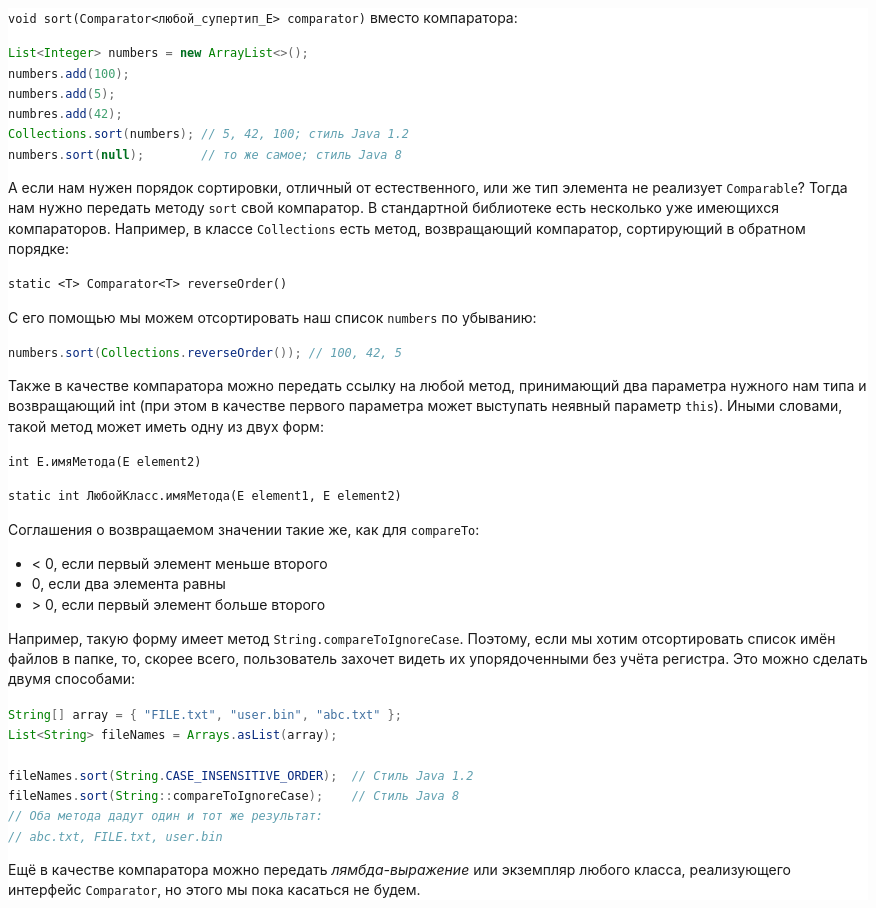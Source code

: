```void sort(Comparator<любой_супертип_E> comparator)```
вместо компаратора:

```java
List<Integer> numbers = new ArrayList<>();
numbers.add(100);
numbers.add(5);
numbres.add(42);
Collections.sort(numbers); // 5, 42, 100; стиль Java 1.2
numbers.sort(null);        // то же самое; стиль Java 8
```

А если нам нужен порядок сортировки, отличный от естественного, или же тип элемента не реализует `Comparable`? Тогда
нам нужно передать методу `sort` свой компаратор. В стандартной библиотеке есть несколько уже имеющихся компараторов.
Например, в классе `Collections` есть метод, возвращающий компаратор, сортирующий в обратном порядке:

```static <T> Comparator<T> reverseOrder()```

С его помощью мы можем отсортировать наш список `numbers` по убыванию:

```java
numbers.sort(Collections.reverseOrder()); // 100, 42, 5
```

Также в качестве компаратора можно передать ссылку на любой метод, принимающий два параметра нужного нам типа и
возвращающий int (при этом в качестве первого параметра может выступать неявный параметр `this`). Иными словами, такой
метод может иметь одну из двух форм:

```int E.имяМетода(E element2)```

```static int ЛюбойКласс.имяМетода(E element1, E element2)```

Соглашения о возвращаемом значении такие же, как для `compareTo`:

* &lt; 0, если первый элемент меньше второго
* 0, если два элемента равны
* &gt; 0, если первый элемент больше второго

Например, такую форму имеет метод `String.compareToIgnoreCase`. Поэтому, если мы хотим отсортировать список имён файлов
в папке, то, скорее всего, пользователь захочет видеть их упорядоченными без учёта регистра. Это можно сделать двумя
способами:

```java
String[] array = { "FILE.txt", "user.bin", "abc.txt" };
List<String> fileNames = Arrays.asList(array);

fileNames.sort(String.CASE_INSENSITIVE_ORDER);  // Стиль Java 1.2
fileNames.sort(String::compareToIgnoreCase);    // Стиль Java 8
// Оба метода дадут один и тот же результат:
// abc.txt, FILE.txt, user.bin
```

Ещё в качестве компаратора можно передать *лямбда-выражение* или экземпляр любого класса, реализующего интерфейс
`Comparator`, но этого мы пока касаться не будем.

